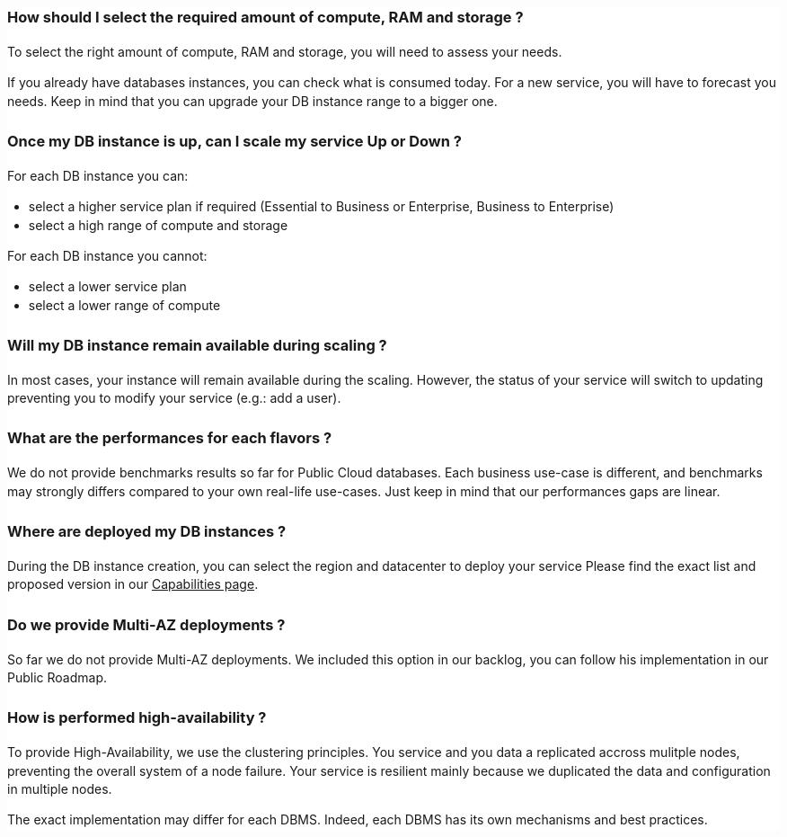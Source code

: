 ### How should I select the required amount of compute, RAM and storage ?

To select the right amount of compute, RAM and storage, you will need to assess your needs.

If you already have databases instances, you can check what is consumed today. For a new service, you will have to forecast you needs. Keep in mind that you can upgrade your DB instance range to a bigger one.

### Once my DB instance is up, can I scale my service Up or Down ?

For each DB instance you can:

- select a higher service plan if required (Essential to Business or Enterprise, Business to Enterprise)
- select a high range of compute and storage

For each DB instance you cannot:

- select a lower service plan
- select a lower range of compute

### Will my DB instance remain available during scaling ?

In most cases, your instance will remain available during the scaling. However, the status of your service will switch to updating preventing you to modify your service (e.g.: add a user).

### What are the performances for each flavors ?

We do not provide benchmarks results so far for Public Cloud databases.
Each business use-case is different, and benchmarks may strongly differs compared to your own real-life use-cases.
Just keep in mind that our performances gaps are linear.

### Where are deployed my DB instances ?

During the DB instance creation, you can select the region and datacenter to deploy your service
Please find the exact list and proposed version in our [Capabilities page](https://docs.ovh.com/au/en/publiccloud/databases/mongodb/capabilities/).

### Do we provide Multi-AZ deployments ?

So far we do not provide Multi-AZ deployments. We included this option in our backlog, you can follow his implementation in our Public Roadmap.

### How is performed high-availability ?

To provide High-Availability, we use the clustering principles. You service and you data a replicated accross mulitple nodes, preventing the overall system of a node failure. Your service is resilient mainly because we duplicated the data and configuration in multiple nodes.

The exact implementation may differ for each DBMS. Indeed, each DBMS has its own mechanisms and best practices.
